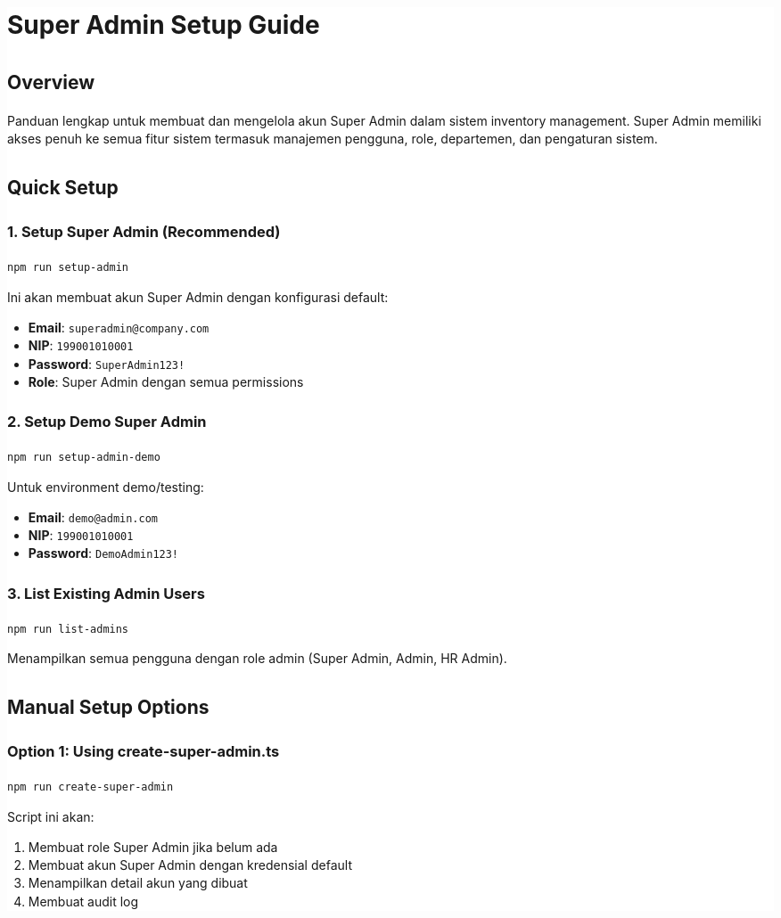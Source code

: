 # Super Admin Setup Guide

## Overview

Panduan lengkap untuk membuat dan mengelola akun Super Admin dalam sistem inventory management. Super Admin memiliki akses penuh ke semua fitur sistem termasuk manajemen pengguna, role, departemen, dan pengaturan sistem.

## Quick Setup

### 1. **Setup Super Admin (Recommended)**
```bash
npm run setup-admin
```

Ini akan membuat akun Super Admin dengan konfigurasi default:
- **Email**: `superadmin@company.com`
- **NIP**: `199001010001`
- **Password**: `SuperAdmin123!`
- **Role**: Super Admin dengan semua permissions

### 2. **Setup Demo Super Admin**
```bash
npm run setup-admin-demo
```

Untuk environment demo/testing:
- **Email**: `demo@admin.com`
- **NIP**: `199001010001`
- **Password**: `DemoAdmin123!`

### 3. **List Existing Admin Users**
```bash
npm run list-admins
```

Menampilkan semua pengguna dengan role admin (Super Admin, Admin, HR Admin).

## Manual Setup Options

### Option 1: Using create-super-admin.ts
```bash
npm run create-super-admin
```

Script ini akan:
1. Membuat role Super Admin jika belum ada
2. Membuat akun Super Admin dengan kredensial default
3. Menampilkan detail akun yang dibuat
4. Membuat audit log
